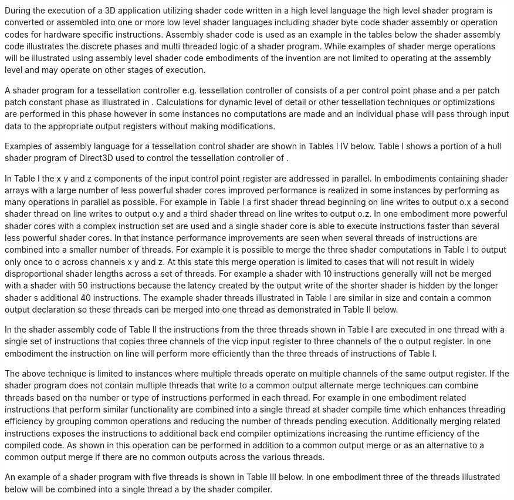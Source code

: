 During the execution of a 3D application utilizing shader code written in a high level language the high level shader program is converted or assembled into one or more low level shader languages including shader byte code shader assembly or operation codes for hardware specific instructions. Assembly shader code is used as an example in the tables below the shader assembly code illustrates the discrete phases and multi threaded logic of a shader program. While examples of shader merge operations will be illustrated using assembly level shader code embodiments of the invention are not limited to operating at the assembly level and may operate on other stages of execution.

A shader program for a tessellation controller e.g. tessellation controller of consists of a per control point phase and a per patch patch constant phase as illustrated in . Calculations for dynamic level of detail or other tessellation techniques or optimizations are performed in this phase however in some instances no computations are made and an individual phase will pass through input data to the appropriate output registers without making modifications.

Examples of assembly language for a tessellation control shader are shown in Tables I IV below. Table I shows a portion of a hull shader program of Direct3D used to control the tessellation controller of .

In Table I the x y and z components of the input control point register are addressed in parallel. In embodiments containing shader arrays with a large number of less powerful shader cores improved performance is realized in some instances by performing as many operations in parallel as possible. For example in Table I a first shader thread beginning on line writes to output o.x a second shader thread on line writes to output o.y and a third shader thread on line writes to output o.z. In one embodiment more powerful shader cores with a complex instruction set are used and a single shader core is able to execute instructions faster than several less powerful shader cores. In that instance performance improvements are seen when several threads of instructions are combined into a smaller number of threads. For example it is possible to merge the three shader computations in Table I to output only once to o across channels x y and z. At this state this merge operation is limited to cases that will not result in widely disproportional shader lengths across a set of threads. For example a shader with 10 instructions generally will not be merged with a shader with 50 instructions because the latency created by the output write of the shorter shader is hidden by the longer shader s additional 40 instructions. The example shader threads illustrated in Table I are similar in size and contain a common output declaration so these threads can be merged into one thread as demonstrated in Table II below.

In the shader assembly code of Table II the instructions from the three threads shown in Table I are executed in one thread with a single set of instructions that copies three channels of the vicp input register to three channels of the o output register. In one embodiment the instruction on line will perform more efficiently than the three threads of instructions of Table I.

The above technique is limited to instances where multiple threads operate on multiple channels of the same output register. If the shader program does not contain multiple threads that write to a common output alternate merge techniques can combine threads based on the number or type of instructions performed in each thread. For example in one embodiment related instructions that perform similar functionality are combined into a single thread at shader compile time which enhances threading efficiency by grouping common operations and reducing the number of threads pending execution. Additionally merging related instructions exposes the instructions to additional back end compiler optimizations increasing the runtime efficiency of the compiled code. As shown in this operation can be performed in addition to a common output merge or as an alternative to a common output merge if there are no common outputs across the various threads.

An example of a shader program with five threads is shown in Table III below. In one embodiment three of the threads illustrated below will be combined into a single thread a by the shader compiler.
